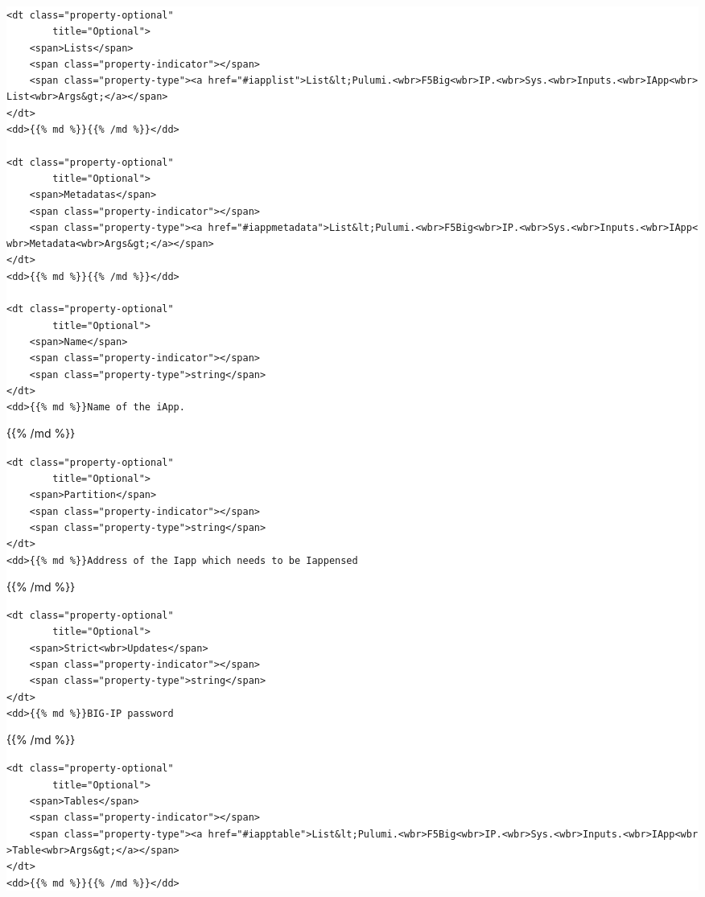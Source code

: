     <dt class="property-optional"
            title="Optional">
        <span>Lists</span>
        <span class="property-indicator"></span>
        <span class="property-type"><a href="#iapplist">List&lt;Pulumi.<wbr>F5Big<wbr>IP.<wbr>Sys.<wbr>Inputs.<wbr>IApp<wbr>List<wbr>Args&gt;</a></span>
    </dt>
    <dd>{{% md %}}{{% /md %}}</dd>

    <dt class="property-optional"
            title="Optional">
        <span>Metadatas</span>
        <span class="property-indicator"></span>
        <span class="property-type"><a href="#iappmetadata">List&lt;Pulumi.<wbr>F5Big<wbr>IP.<wbr>Sys.<wbr>Inputs.<wbr>IApp<wbr>Metadata<wbr>Args&gt;</a></span>
    </dt>
    <dd>{{% md %}}{{% /md %}}</dd>

    <dt class="property-optional"
            title="Optional">
        <span>Name</span>
        <span class="property-indicator"></span>
        <span class="property-type">string</span>
    </dt>
    <dd>{{% md %}}Name of the iApp.
{{% /md %}}</dd>

    <dt class="property-optional"
            title="Optional">
        <span>Partition</span>
        <span class="property-indicator"></span>
        <span class="property-type">string</span>
    </dt>
    <dd>{{% md %}}Address of the Iapp which needs to be Iappensed
{{% /md %}}</dd>

    <dt class="property-optional"
            title="Optional">
        <span>Strict<wbr>Updates</span>
        <span class="property-indicator"></span>
        <span class="property-type">string</span>
    </dt>
    <dd>{{% md %}}BIG-IP password
{{% /md %}}</dd>

    <dt class="property-optional"
            title="Optional">
        <span>Tables</span>
        <span class="property-indicator"></span>
        <span class="property-type"><a href="#iapptable">List&lt;Pulumi.<wbr>F5Big<wbr>IP.<wbr>Sys.<wbr>Inputs.<wbr>IApp<wbr>Table<wbr>Args&gt;</a></span>
    </dt>
    <dd>{{% md %}}{{% /md %}}</dd>
